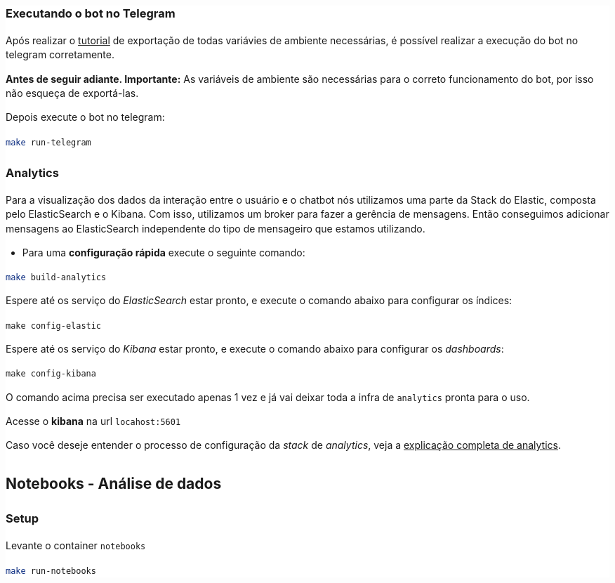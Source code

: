 ### Executando o bot no Telegram

Após realizar o [tutorial](/docs/setup_telegram.md) de exportação de todas variávies de ambiente necessárias, é possível realizar a execução do bot no telegram corretamente.

**Antes de seguir adiante. Importante:** As variáveis de ambiente são necessárias para o correto funcionamento do bot, por isso não esqueça de exportá-las.

Depois execute o bot no telegram:

```sh
make run-telegram
```

### Analytics

Para a visualização dos dados da interação entre o usuário e o chatbot nós utilizamos uma parte da Stack do Elastic, composta pelo ElasticSearch e o Kibana. Com isso, utilizamos um broker para fazer a gerência de mensagens. Então conseguimos adicionar mensagens ao ElasticSearch independente do tipo de mensageiro que estamos utilizando.

* Para uma **configuração rápida** execute o seguinte comando:

```sh
make build-analytics
```

Espere até os serviço do *ElasticSearch* estar pronto, e execute o comando abaixo para configurar os índices:

```
make config-elastic
``` 

Espere até os serviço do *Kibana* estar pronto, e execute o comando abaixo para configurar os *dashboards*:

```
make config-kibana
``` 

O comando acima precisa ser executado apenas 1 vez e já vai deixar toda a infra de `analytics` pronta para o uso.

Acesse o **kibana** na url `locahost:5601`

Caso você deseje entender o processo de configuração da *stack* de *analytics*, veja a [explicação completa de analytics](docs/setup_analytics.md).

## Notebooks - Análise de dados

### Setup

Levante o container `notebooks`

```sh
make run-notebooks
```
